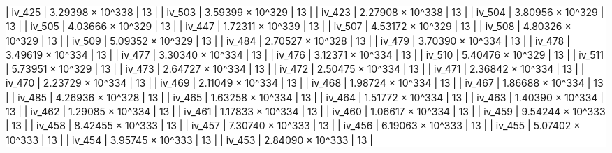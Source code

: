 | iv_425 | 3.29398 × 10^338 | 13 |
| iv_503 | 3.59399 × 10^329 | 13 |
| iv_423 | 2.27908 × 10^338 | 13 |
| iv_504 | 3.80956 × 10^329 | 13 |
| iv_505 | 4.03666 × 10^329 | 13 |
| iv_447 | 1.72311 × 10^339 | 13 |
| iv_507 | 4.53172 × 10^329 | 13 |
| iv_508 | 4.80326 × 10^329 | 13 |
| iv_509 | 5.09352 × 10^329 | 13 |
| iv_484 | 2.70527 × 10^328 | 13 |
| iv_479 | 3.70390 × 10^334 | 13 |
| iv_478 | 3.49619 × 10^334 | 13 |
| iv_477 | 3.30340 × 10^334 | 13 |
| iv_476 | 3.12371 × 10^334 | 13 |
| iv_510 | 5.40476 × 10^329 | 13 |
| iv_511 | 5.73951 × 10^329 | 13 |
| iv_473 | 2.64727 × 10^334 | 13 |
| iv_472 | 2.50475 × 10^334 | 13 |
| iv_471 | 2.36842 × 10^334 | 13 |
| iv_470 | 2.23729 × 10^334 | 13 |
| iv_469 | 2.11049 × 10^334 | 13 |
| iv_468 | 1.98724 × 10^334 | 13 |
| iv_467 | 1.86688 × 10^334 | 13 |
| iv_485 | 4.26936 × 10^328 | 13 |
| iv_465 | 1.63258 × 10^334 | 13 |
| iv_464 | 1.51772 × 10^334 | 13 |
| iv_463 | 1.40390 × 10^334 | 13 |
| iv_462 | 1.29085 × 10^334 | 13 |
| iv_461 | 1.17833 × 10^334 | 13 |
| iv_460 | 1.06617 × 10^334 | 13 |
| iv_459 | 9.54244 × 10^333 | 13 |
| iv_458 | 8.42455 × 10^333 | 13 |
| iv_457 | 7.30740 × 10^333 | 13 |
| iv_456 | 6.19063 × 10^333 | 13 |
| iv_455 | 5.07402 × 10^333 | 13 |
| iv_454 | 3.95745 × 10^333 | 13 |
| iv_453 | 2.84090 × 10^333 | 13 |